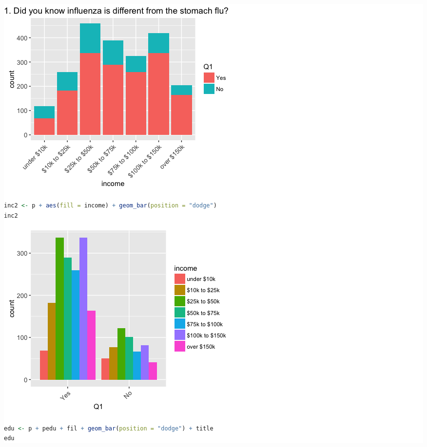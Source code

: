![](summary-pt1_files/figure-html/q1-plot-9.png)

```r
inc2 <- p + aes(fill = income) + geom_bar(position = "dodge")
inc2
```

![](summary-pt1_files/figure-html/q1-plot-10.png)

```r
edu <- p + pedu + fil + geom_bar(position = "dodge") + title
edu
```
